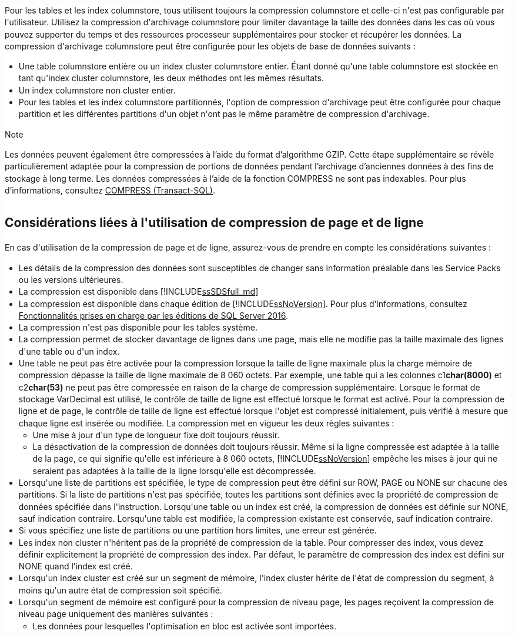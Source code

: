 Pour les tables et les index columnstore, tous utilisent toujours la compression columnstore et celle-ci n'est pas configurable par l'utilisateur. Utilisez la compression d'archivage columnstore pour limiter davantage la taille des données dans les cas où vous pouvez supporter du temps et des ressources processeur supplémentaires pour stocker et récupérer les données.  La compression d'archivage columnstore peut être configurée pour les objets de base de données suivants :  
-   Une table columnstore entière ou un index cluster columnstore entier.  Étant donné qu'une table columnstore est stockée en tant qu'index cluster columnstore, les deux méthodes ont les mêmes résultats.  
-   Un index columnstore non cluster entier.  
-   Pour les tables et les index columnstore partitionnés, l'option de compression d'archivage peut être configurée pour chaque partition et les différentes partitions d'un objet n'ont pas le même paramètre de compression d'archivage.  
  
> [!NOTE]  
>  Les données peuvent également être compressées à l’aide du format d’algorithme GZIP. Cette étape supplémentaire se révèle particulièrement adaptée pour la compression de portions de données pendant l’archivage d’anciennes données à des fins de stockage à long terme. Les données compressées à l’aide de la fonction COMPRESS ne sont pas indexables. Pour plus d’informations, consultez [COMPRESS &#40;Transact-SQL&#41;](../../t-sql/functions/compress-transact-sql.md).  
  
## <a name="considerations-for-when-you-use-row-and-page-compression"></a>Considérations liées à l'utilisation de compression de page et de ligne  
 En cas d'utilisation de la compression de page et de ligne, assurez-vous de prendre en compte les considérations suivantes :  
-   Les détails de la compression des données sont susceptibles de changer sans information préalable dans les Service Packs ou les versions ultérieures.
-   La compression est disponible dans [!INCLUDE[ssSDSfull_md](../../includes/sssdsfull-md.md)]  
-   La compression est disponible dans chaque édition de [!INCLUDE[ssNoVersion](../../includes/ssnoversion-md.md)]. Pour plus d’informations, consultez [Fonctionnalités prises en charge par les éditions de SQL Server 2016](~/sql-server/editions-and-supported-features-for-sql-server-2016.md).  
-   La compression n'est pas disponible pour les tables système.  
-   La compression permet de stocker davantage de lignes dans une page, mais elle ne modifie pas la taille maximale des lignes d'une table ou d'un index.  
-   Une table ne peut pas être activée pour la compression lorsque la taille de ligne maximale plus la charge mémoire de compression dépasse la taille de ligne maximale de 8 060 octets. Par exemple, une table qui a les colonnes c1**char(8000)** et c2**char(53)** ne peut pas être compressée en raison de la charge de compression supplémentaire. Lorsque le format de stockage VarDecimal est utilisé, le contrôle de taille de ligne est effectué lorsque le format est activé. Pour la compression de ligne et de page, le contrôle de taille de ligne est effectué lorsque l'objet est compressé initialement, puis vérifié à mesure que chaque ligne est insérée ou modifiée. La compression met en vigueur les deux règles suivantes :  
    -   Une mise à jour d'un type de longueur fixe doit toujours réussir.  
    -   La désactivation de la compression de données doit toujours réussir. Même si la ligne compressée est adaptée à la taille de la page, ce qui signifie qu'elle est inférieure à 8 060 octets, [!INCLUDE[ssNoVersion](../../includes/ssnoversion-md.md)] empêche les mises à jour qui ne seraient pas adaptées à la taille de la ligne lorsqu'elle est décompressée.  
-   Lorsqu'une liste de partitions est spécifiée, le type de compression peut être défini sur ROW, PAGE ou NONE sur chacune des partitions. Si la liste de partitions n'est pas spécifiée, toutes les partitions sont définies avec la propriété de compression de données spécifiée dans l'instruction. Lorsqu'une table ou un index est créé, la compression de données est définie sur NONE, sauf indication contraire. Lorsqu'une table est modifiée, la compression existante est conservée, sauf indication contraire.  
-   Si vous spécifiez une liste de partitions ou une partition hors limites, une erreur est générée.  
-   Les index non cluster n'héritent pas de la propriété de compression de la table. Pour compresser des index, vous devez définir explicitement la propriété de compression des index. Par défaut, le paramètre de compression des index est défini sur NONE quand l’index est créé.  
-   Lorsqu'un index cluster est créé sur un segment de mémoire, l'index cluster hérite de l'état de compression du segment, à moins qu'un autre état de compression soit spécifié.  
-   Lorsqu'un segment de mémoire est configuré pour la compression de niveau page, les pages reçoivent la compression de niveau page uniquement des manières suivantes :  
    -   Les données pour lesquelles l'optimisation en bloc est activée sont importées.  